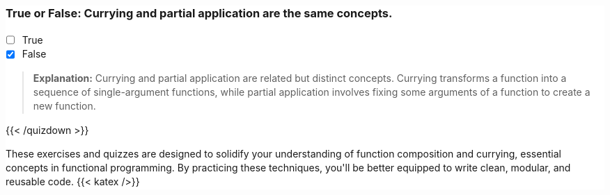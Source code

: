 ### True or False: Currying and partial application are the same concepts.

- [ ] True
- [x] False

> **Explanation:** Currying and partial application are related but distinct concepts. Currying transforms a function into a sequence of single-argument functions, while partial application involves fixing some arguments of a function to create a new function.

{{< /quizdown >}}

These exercises and quizzes are designed to solidify your understanding of function composition and currying, essential concepts in functional programming. By practicing these techniques, you'll be better equipped to write clean, modular, and reusable code.
{{< katex />}}

